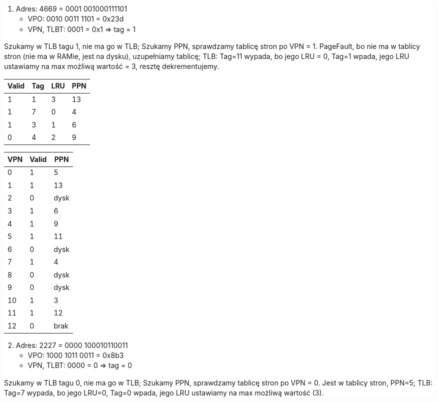 1. Adres: 4669 = 0001 001000111101
    - VPO: 0010 0011 1101 = 0x23d
    - VPN, TLBT: 0001 = 0x1 => tag = 1

Szukamy w TLB tagu 1, nie ma go w TLB;
Szukamy PPN, sprawdzamy tablicę stron po VPN = 1.
PageFault, bo nie ma w tablicy stron (nie ma w RAMie, jest na dysku), uzupełniamy tablicę; TLB: Tag=11 wypada, bo jego LRU = 0,  Tag=1 wpada, jego LRU ustawiamy na max możliwą wartość = 3, resztę dekrementujemy.

| Valid | Tag | LRU | PPN |
| ----- | --- | --- | --- |
| 1     | 1   | 3   | 13  |
| 1     | 7   | 0   | 4   |
| 1     | 3   | 1   | 6   |
| 0     | 4   | 2   | 9   |

| VPN | Valid |  PPN  |
| --- | ----- | ----- |
| 0   | 1     | 5     |
| 1   | 1     | 13    |
| 2   | 0     | dysk  |
| 3   | 1     | 6     |
| 4   | 1     | 9     |
| 5   | 1     | 11    |
| 6   | 0     | dysk  |
| 7   | 1     | 4     |
| 8   | 0     | dysk  |
| 9   | 0     | dysk  |
| 10  | 1     | 3     |
| 11  | 1     | 12    |
| 12  | 0     | brak  |



2. Adres: 2227 = 0000 100010110011
    - VPO: 1000 1011 0011 = 0x8b3
    - VPN, TLBT: 0000 = 0 => tag = 0

Szukamy w TLB tagu 0, nie ma go w TLB;
Szukamy PPN, sprawdzamy tablicę stron po VPN = 0.
Jest w tablicy stron, PPN=5;
TLB: Tag=7 wypada, bo jego LRU=0, Tag=0 wpada, jego LRU ustawiamy na max możliwą wartość (3).
